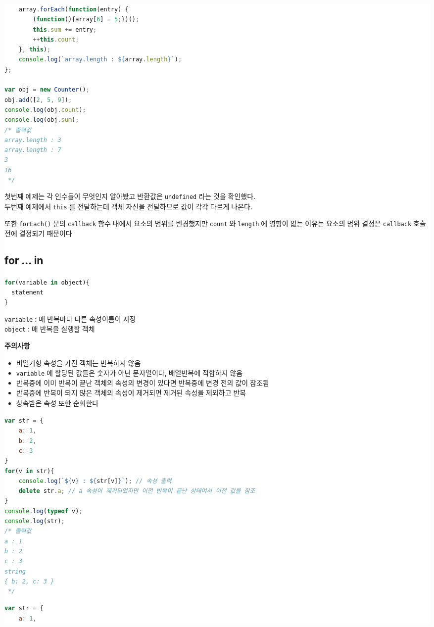```javascript
    array.forEach(function(entry) {
        (function(){array[6] = 5;})();
        this.sum += entry;
        ++this.count;
    }, this);
    console.log(`array.length : ${array.length}`);
};

var obj = new Counter();
obj.add([2, 5, 9]);
console.log(obj.count);
console.log(obj.sum);
/* 출력값
array.length : 3
array.length : 7
3
16
 */
```
첫번째 예제는 각 인수들이 무엇인지 알아봤고 반환값은 `undefined` 라는 것을 확인했다.   
두번째 예제에서 `this` 를 전달하는데 객체 자신을 전달하므로 값이 각각 다르게 나온다.  

또한 `forEach()` 문의 `callback` 함수 내에서 요소의 범위를 변경했지만 `count` 와 `length` 에 영향이 없는 이유는 요소의 범위 결정은 `callback` 호출 전에 결정되기 때문이다

## for ... in
```javascript
for(variable in object){
  statement
}
```

`variable` : 매 반복마다 다른 속성이름이 지정  
`object` : 매 반복을 실행할 객체  

**주의사항**
* 비열거형 속성을 가진 객체는 반복하지 않음
* `variable` 에 할당된 값들은 숫자가 아닌 문자열이다, 배열반복에 적합하지 않음
* 반복중에 이미 반복이 끝난 객체의 속성의 변경이 있다면 반복중에 변경 전의 값이 참조됨
* 반복중에 반복이 되지 않은 객체의 속성이 제거되면 제거된 속성을 제외하고 반복
* 상속받은 속성 또한 순회한다

``` JavaScript
var str = {
    a: 1,
    b: 2,
    c: 3
}
for(v in str){
    console.log(`${v} : ${str[v]}`); // 속성 출력
    delete str.a; // a 속성이 제거되었지만 이전 반복이 끝난 상태여서 이전 값을 참조
}
console.log(typeof v);
console.log(str);
/* 출력값
a : 1
b : 2
c : 3
string
{ b: 2, c: 3 }
 */
```
``` JavaScript
var str = {
    a: 1,
```

  [Symbol.iterator]: function(){